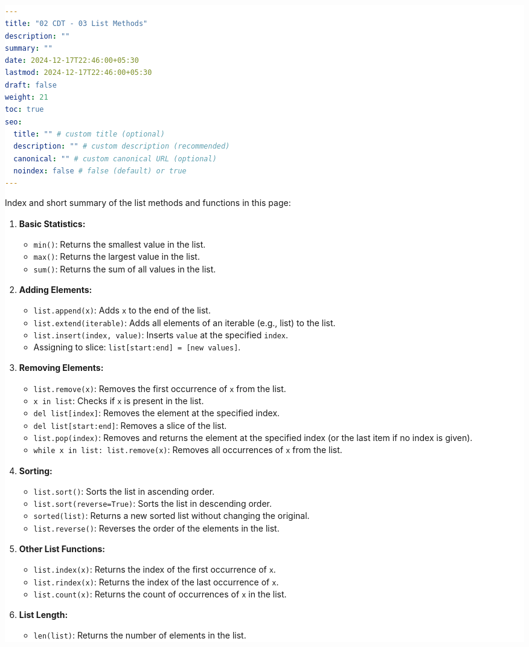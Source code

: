 ```yaml
---
title: "02 CDT - 03 List Methods"
description: ""
summary: ""
date: 2024-12-17T22:46:00+05:30
lastmod: 2024-12-17T22:46:00+05:30
draft: false
weight: 21
toc: true
seo:
  title: "" # custom title (optional)
  description: "" # custom description (recommended)
  canonical: "" # custom canonical URL (optional)
  noindex: false # false (default) or true
---
```




Index and short summary of the list methods and functions in this page:

1. **Basic Statistics:**
   - `min()`: Returns the smallest value in the list.
   - `max()`: Returns the largest value in the list.
   - `sum()`: Returns the sum of all values in the list.

2. **Adding Elements:**
   - `list.append(x)`: Adds `x` to the end of the list.
   - `list.extend(iterable)`: Adds all elements of an iterable (e.g., list) to the list.
   - `list.insert(index, value)`: Inserts `value` at the specified `index`.
   - Assigning to slice: `list[start:end] = [new values]`.

3. **Removing Elements:**
   - `list.remove(x)`: Removes the first occurrence of `x` from the list.
   - `x in list`: Checks if `x` is present in the list.
   - `del list[index]`: Removes the element at the specified index.
   - `del list[start:end]`: Removes a slice of the list.
   - `list.pop(index)`: Removes and returns the element at the specified index (or the last item if no index is given).
   - `while x in list: list.remove(x)`: Removes all occurrences of `x` from the list.

4. **Sorting:**
   - `list.sort()`: Sorts the list in ascending order.
   - `list.sort(reverse=True)`: Sorts the list in descending order.
   - `sorted(list)`: Returns a new sorted list without changing the original.
   - `list.reverse()`: Reverses the order of the elements in the list.

5. **Other List Functions:**
   - `list.index(x)`: Returns the index of the first occurrence of `x`.
   - `list.rindex(x)`: Returns the index of the last occurrence of `x`.
   - `list.count(x)`: Returns the count of occurrences of `x` in the list.

6. **List Length:**
   - `len(list)`: Returns the number of elements in the list.
